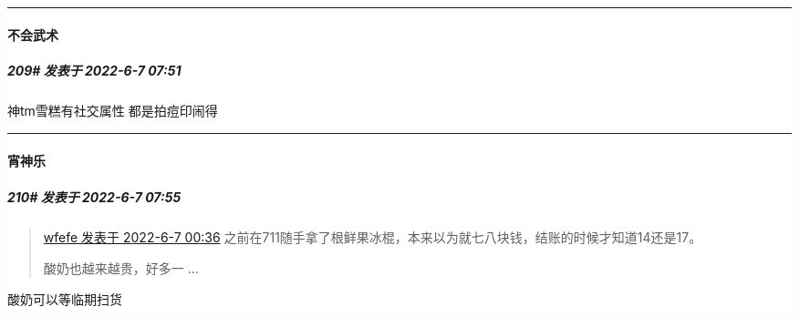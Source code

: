 

*****

####  不会武术  
##### 209#       发表于 2022-6-7 07:51

神tm雪糕有社交属性
都是拍痘印闹得



*****

####  宵神乐  
##### 210#       发表于 2022-6-7 07:55

<blockquote><a href="httphttps://bbs.saraba1st.com/2b/forum.php?mod=redirect&amp;goto=findpost&amp;pid=56153746&amp;ptid=2073826" target="_blank">wfefe 发表于 2022-6-7 00:36</a>
之前在711随手拿了根鲜果冰棍，本来以为就七八块钱，结账的时候才知道14还是17。

酸奶也越来越贵，好多一 ...</blockquote>
酸奶可以等临期扫货

